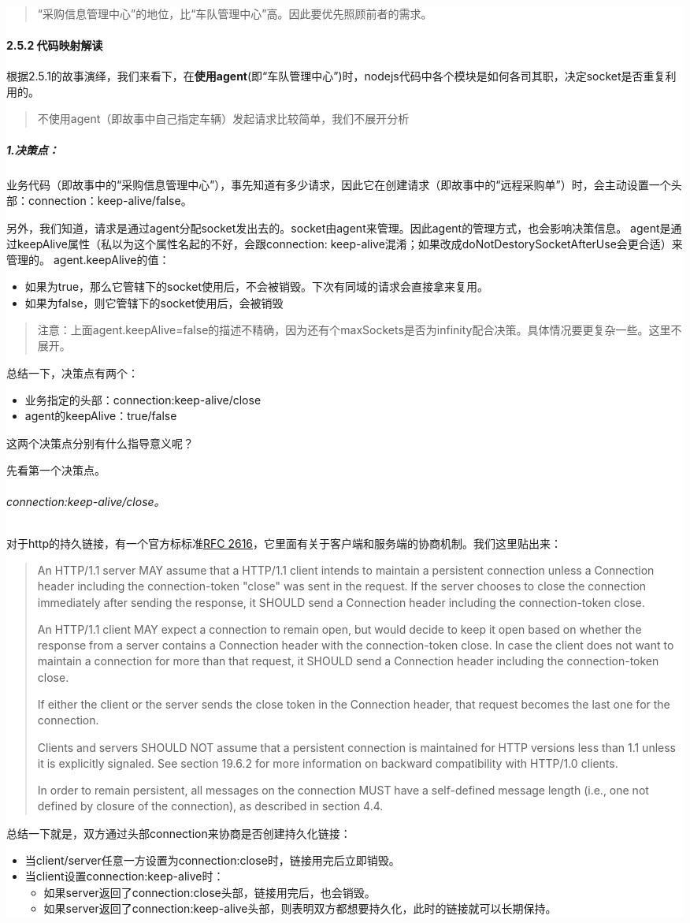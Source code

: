 > “采购信息管理中心”的地位，比“车队管理中心”高。因此要优先照顾前者的需求。

#### 2.5.2 代码映射解读

根据2.5.1的故事演绎，我们来看下，在**使用agent**(即“车队管理中心”)时，nodejs代码中各个模块是如何各司其职，决定socket是否重复利用的。
> 不使用agent（即故事中自己指定车辆）发起请求比较简单，我们不展开分析

##### 1.决策点：
业务代码（即故事中的“采购信息管理中心”），事先知道有多少请求，因此它在创建请求（即故事中的“远程采购单”）时，会主动设置一个头部：connection：keep-alive/false。

另外，我们知道，请求是通过agent分配socket发出去的。socket由agent来管理。因此agent的管理方式，也会影响决策信息。
agent是通过keepAlive属性（私以为这个属性名起的不好，会跟connection: keep-alive混淆；如果改成doNotDestorySocketAfterUse会更合适）来管理的。
agent.keepAlive的值：
* 如果为true，那么它管辖下的socket使用后，不会被销毁。下次有同域的请求会直接拿来复用。
* 如果为false，则它管辖下的socket使用后，会被销毁

> 注意：上面agent.keepAlive=false的描述不精确，因为还有个maxSockets是否为infinity配合决策。具体情况要更复杂一些。这里不展开。

总结一下，决策点有两个：
* 业务指定的头部：connection:keep-alive/close
* agent的keepAlive：true/false

这两个决策点分别有什么指导意义呢？

先看第一个决策点。
###### connection:keep-alive/close。

对于http的持久链接，有一个官方标标准[RFC 2616](https://www.w3.org/Protocols/rfc2616/rfc2616-sec8.html)，它里面有关于客户端和服务端的协商机制。我们这里贴出来：
>An HTTP/1.1 server MAY assume that a HTTP/1.1 client intends to maintain a persistent connection unless a Connection header including the connection-token "close" was sent in the request. If the server chooses to close the connection immediately after sending the response, it SHOULD send a Connection header including the connection-token close.
>
>An HTTP/1.1 client MAY expect a connection to remain open, but would decide to keep it open based on whether the response from a server contains a Connection header with the connection-token close. In case the client does not want to maintain a connection for more than that request, it SHOULD send a Connection header including the connection-token close.
>
>If either the client or the server sends the close token in the Connection header, that request becomes the last one for the connection.
>
>Clients and servers SHOULD NOT assume that a persistent connection is maintained for HTTP versions less than 1.1 unless it is explicitly signaled. See section 19.6.2 for more information on backward compatibility with HTTP/1.0 clients.
>
>In order to remain persistent, all messages on the connection MUST have a self-defined message length (i.e., one not defined by closure of the connection), as described in section 4.4.

总结一下就是，双方通过头部connection来协商是否创建持久化链接：

* 当client/server任意一方设置为connection:close时，链接用完后立即销毁。
* 当client设置connection:keep-alive时：
  * 如果server返回了connection:close头部，链接用完后，也会销毁。
  * 如果server返回了connection:keep-alive头部，则表明双方都想要持久化，此时的链接就可以长期保持。
